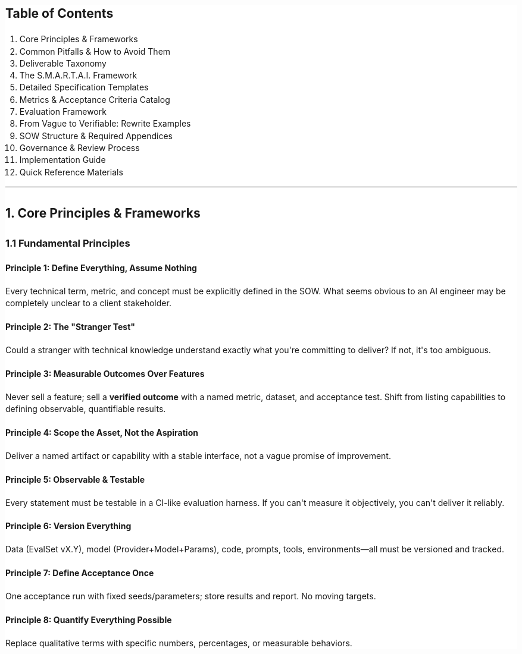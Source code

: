 
## **Table of Contents**

1. Core Principles & Frameworks
2. Common Pitfalls & How to Avoid Them
3. Deliverable Taxonomy
4. The S.M.A.R.T.A.I. Framework
5. Detailed Specification Templates
6. Metrics & Acceptance Criteria Catalog
7. Evaluation Framework
8. From Vague to Verifiable: Rewrite Examples
9. SOW Structure & Required Appendices
10. Governance & Review Process
11. Implementation Guide
12. Quick Reference Materials

---

## **1. Core Principles & Frameworks**

### **1.1 Fundamental Principles**

#### **Principle 1: Define Everything, Assume Nothing**
Every technical term, metric, and concept must be explicitly defined in the SOW. What seems obvious to an AI engineer may be completely unclear to a client stakeholder.

#### **Principle 2: The "Stranger Test"**
Could a stranger with technical knowledge understand exactly what you're committing to deliver? If not, it's too ambiguous.

#### **Principle 3: Measurable Outcomes Over Features**
Never sell a feature; sell a **verified outcome** with a named metric, dataset, and acceptance test. Shift from listing capabilities to defining observable, quantifiable results.

#### **Principle 4: Scope the Asset, Not the Aspiration**
Deliver a named artifact or capability with a stable interface, not a vague promise of improvement.

#### **Principle 5: Observable & Testable**
Every statement must be testable in a CI-like evaluation harness. If you can't measure it objectively, you can't deliver it reliably.

#### **Principle 6: Version Everything**
Data (EvalSet vX.Y), model (Provider+Model+Params), code, prompts, tools, environments—all must be versioned and tracked.

#### **Principle 7: Define Acceptance Once**
One acceptance run with fixed seeds/parameters; store results and report. No moving targets.

#### **Principle 8: Quantify Everything Possible**
Replace qualitative terms with specific numbers, percentages, or measurable behaviors.
